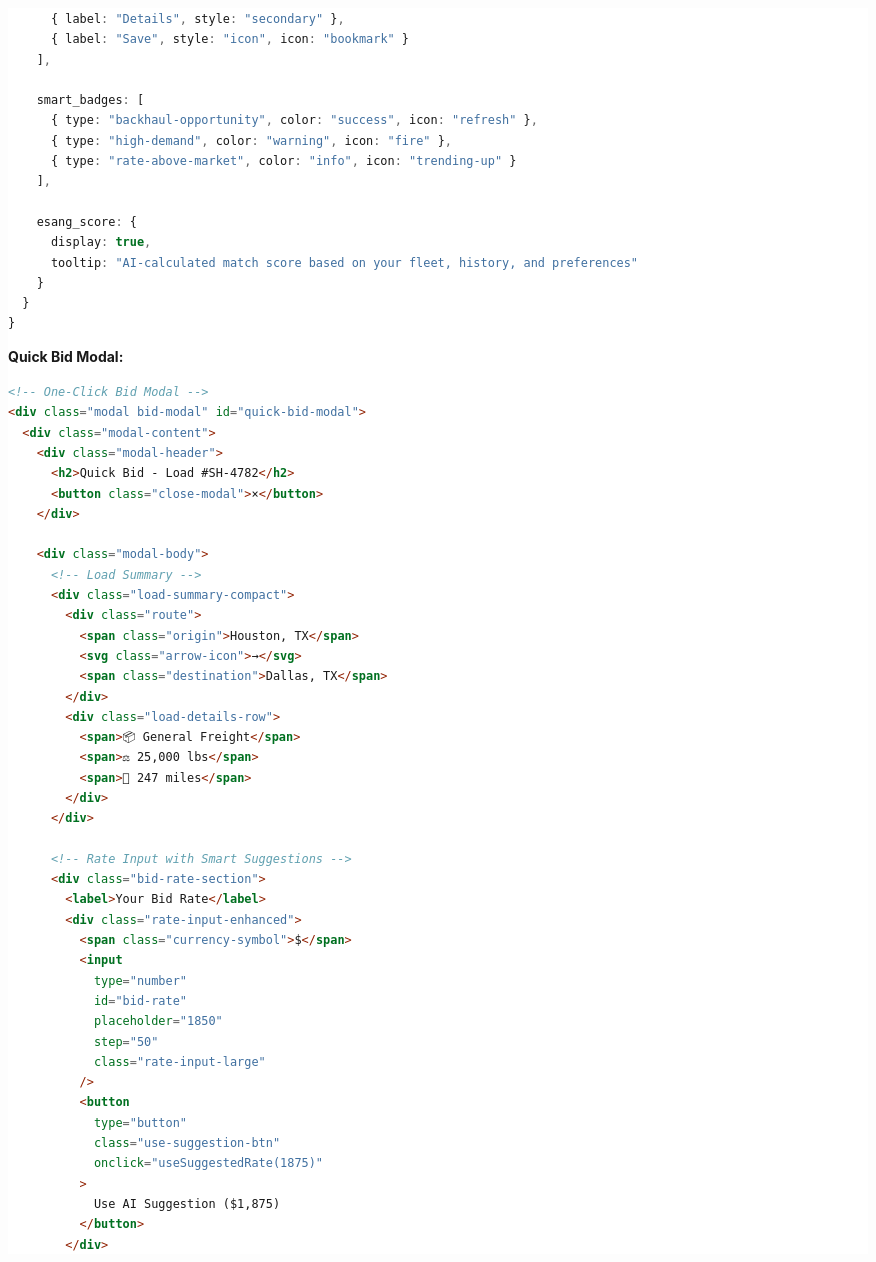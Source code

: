 ```typescript
      { label: "Details", style: "secondary" },
      { label: "Save", style: "icon", icon: "bookmark" }
    ],
    
    smart_badges: [
      { type: "backhaul-opportunity", color: "success", icon: "refresh" },
      { type: "high-demand", color: "warning", icon: "fire" },
      { type: "rate-above-market", color: "info", icon: "trending-up" }
    ],
    
    esang_score: {
      display: true,
      tooltip: "AI-calculated match score based on your fleet, history, and preferences"
    }
  }
}
```

**Quick Bid Modal:**

```html
<!-- One-Click Bid Modal -->
<div class="modal bid-modal" id="quick-bid-modal">
  <div class="modal-content">
    <div class="modal-header">
      <h2>Quick Bid - Load #SH-4782</h2>
      <button class="close-modal">×</button>
    </div>
    
    <div class="modal-body">
      <!-- Load Summary -->
      <div class="load-summary-compact">
        <div class="route">
          <span class="origin">Houston, TX</span>
          <svg class="arrow-icon">→</svg>
          <span class="destination">Dallas, TX</span>
        </div>
        <div class="load-details-row">
          <span>📦 General Freight</span>
          <span>⚖️ 25,000 lbs</span>
          <span>📏 247 miles</span>
        </div>
      </div>
      
      <!-- Rate Input with Smart Suggestions -->
      <div class="bid-rate-section">
        <label>Your Bid Rate</label>
        <div class="rate-input-enhanced">
          <span class="currency-symbol">$</span>
          <input 
            type="number" 
            id="bid-rate" 
            placeholder="1850" 
            step="50"
            class="rate-input-large"
          />
          <button 
            type="button" 
            class="use-suggestion-btn"
            onclick="useSuggestedRate(1875)"
          >
            Use AI Suggestion ($1,875)
          </button>
        </div>
```